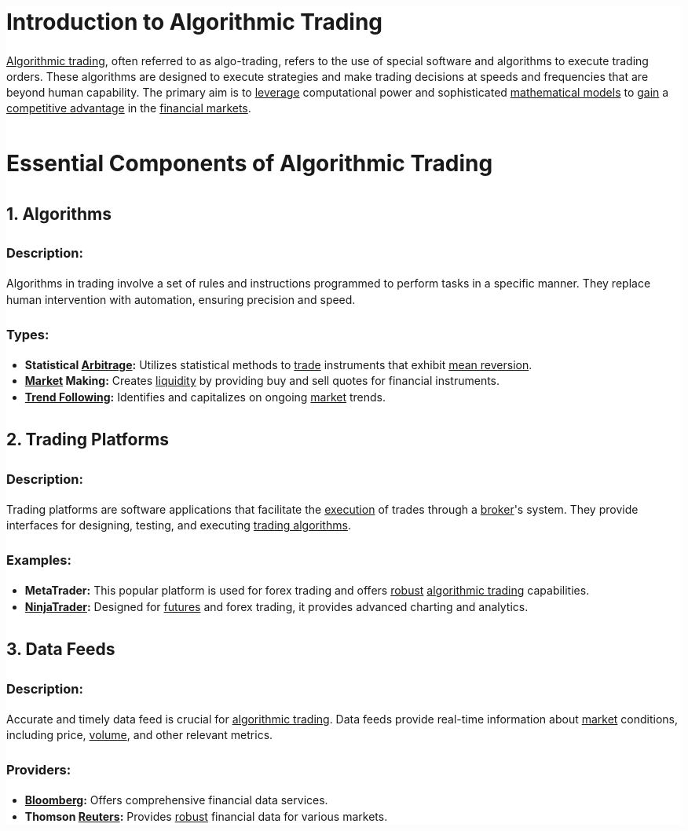 # Introduction to Algorithmic Trading

[Algorithmic trading](../a/accountability.md), often referred to as algo-trading, refers to the use of special software and algorithms to execute trading orders. These algorithms are designed to execute strategies and make trading decisions at speeds and frequencies that are beyond human capability. The primary aim is to [leverage](../l/leverage.md) computational power and sophisticated [mathematical models](../m/mathematical_models_in_trading.md) to [gain](../g/gain.md) a [competitive advantage](../c/competitive_advantage.md) in the [financial markets](../f/financial_market.md).

# Essential Components of Algorithmic Trading

## 1. **Algorithms**

### Description:
Algorithms in trading involve a set of rules and instructions programmed to perform tasks in a specific manner. They replace human intervention with automation, ensuring precision and speed.

### Types:
- **Statistical [Arbitrage](../a/arbitrage.md):** Utilizes statistical methods to [trade](../t/trade.md) instruments that exhibit [mean reversion](../m/mean_reversion.md).
- **[Market](../m/market.md) Making:** Creates [liquidity](../l/liquidity.md) by providing buy and sell quotes for financial instruments.
- **[Trend Following](../t/trend_following.md):** Identifies and capitalizes on ongoing [market](../m/market.md) trends.

## 2. **Trading Platforms**

### Description:
Trading platforms are software applications that facilitate the [execution](../e/execution.md) of trades through a [broker](../b/broker.md)'s system. They provide interfaces for designing, testing, and executing [trading algorithms](../t/trading_algorithms.md).

### Examples:
- **MetaTrader:** This popular platform is used for forex trading and offers [robust](../r/robust.md) [algorithmic trading](../a/accountability.md) capabilities.
- **[NinjaTrader](../n/ninjatrader.md):** Designed for [futures](../f/futures.md) and forex trading, it provides advanced charting and analytics.

## 3. **Data Feeds**

### Description:
Accurate and timely data feed is crucial for [algorithmic trading](../a/accountability.md). Data feeds provide real-time information about [market](../m/market.md) conditions, including price, [volume](../v/volume.md), and other relevant metrics.

### Providers:
- **[Bloomberg](../b/bloomberg.md):** Offers comprehensive financial data services.
- **Thomson [Reuters](../r/reuters.md):** Provides [robust](../r/robust.md) financial data for various markets.
